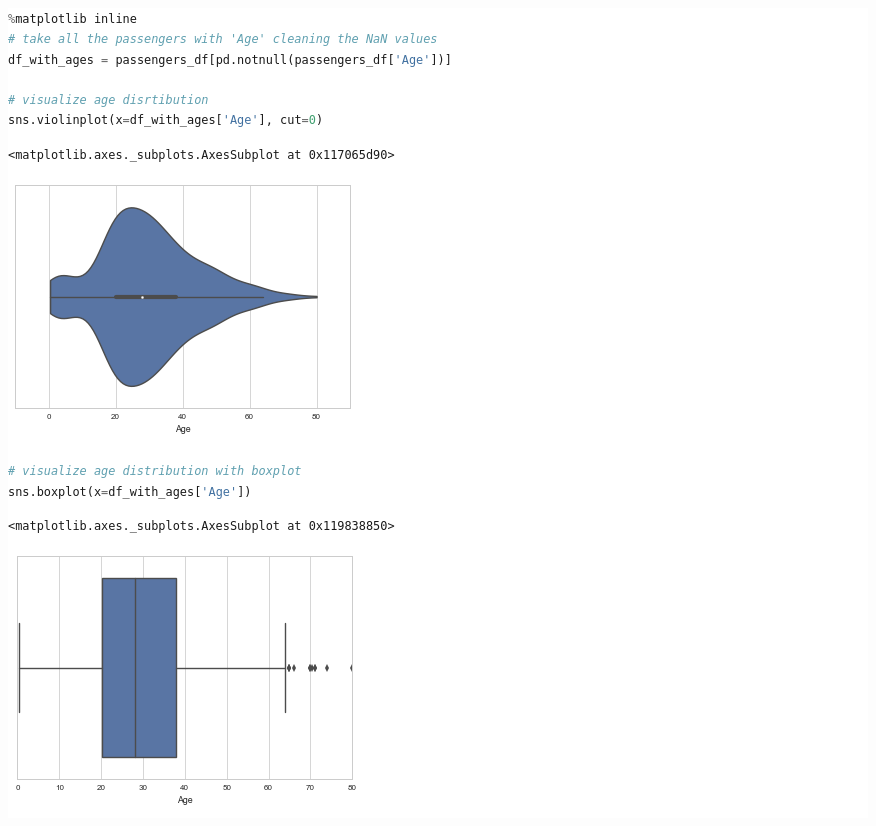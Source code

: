 
```python
%matplotlib inline
# take all the passengers with 'Age' cleaning the NaN values
df_with_ages = passengers_df[pd.notnull(passengers_df['Age'])]

# visualize age disrtibution
sns.violinplot(x=df_with_ages['Age'], cut=0)
```




    <matplotlib.axes._subplots.AxesSubplot at 0x117065d90>




![png](output_13_1.png)



```python
# visualize age distribution with boxplot
sns.boxplot(x=df_with_ages['Age'])
```




    <matplotlib.axes._subplots.AxesSubplot at 0x119838850>




![png](output_14_1.png)
